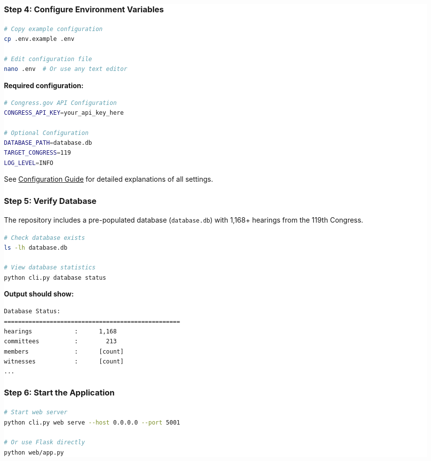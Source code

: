 ### Step 4: Configure Environment Variables

```bash
# Copy example configuration
cp .env.example .env

# Edit configuration file
nano .env  # Or use any text editor
```

**Required configuration:**
```bash
# Congress.gov API Configuration
CONGRESS_API_KEY=your_api_key_here

# Optional Configuration
DATABASE_PATH=database.db
TARGET_CONGRESS=119
LOG_LEVEL=INFO
```

See [Configuration Guide](configuration.md) for detailed explanations of all settings.

### Step 5: Verify Database

The repository includes a pre-populated database (`database.db`) with 1,168+ hearings from the 119th Congress.

```bash
# Check database exists
ls -lh database.db

# View database statistics
python cli.py database status
```

**Output should show:**
```
Database Status:
==================================================
hearings            :      1,168
committees          :        213
members             :      [count]
witnesses           :      [count]
...
```

### Step 6: Start the Application

```bash
# Start web server
python cli.py web serve --host 0.0.0.0 --port 5001

# Or use Flask directly
python web/app.py
```
